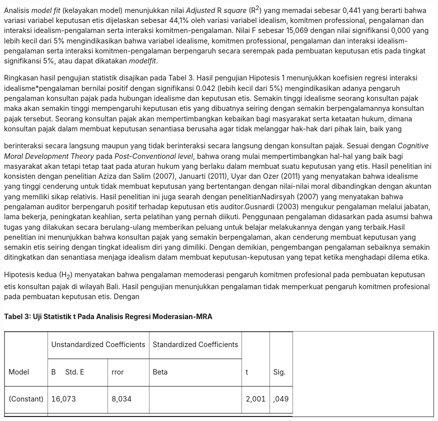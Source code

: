 <p><span class="font3">Analisis </span><span class="font3" style="font-style:italic;">model fit</span><span class="font3"> (kelayakan model) menunjukkan nilai </span><span class="font3" style="font-style:italic;">Adjusted</span><span class="font3"> R </span><span class="font3" style="font-style:italic;">square</span><span class="font3"> (R<sup>2</sup>) yang memadai sebesar 0,441 yang berarti bahwa variasi variabel keputusan etis dijelaskan sebesar 44,1% oleh variasi variabel idealism, komitmen professional, pengalaman dan interaksi idealism-pengalaman serta interaksi komitmen-pengalaman. Nilai F sebesar 15,069 dengan nilai signifikansi 0,000 yang lebih kecil dari 5% mengindikasikan bahwa variabel idealisme, komitmen professional, pengalaman dan interaksi idealism-pengalaman serta interaksi komitmen-pengalaman berpengaruh secara serempak pada pembuatan keputusan etis pada tingkat signifikansi 5%, atau dapat dikatakan </span><span class="font3" style="font-style:italic;">modelfit</span><span class="font3">.</span></p>
<p><span class="font3">Ringkasan hasil pengujian statistik disajikan pada Tabel 3. Hasil pengujian Hipotesis 1 menunjukkan koefisien regresi interaksi idealisme*pengalaman bernilai positif dengan signifikansi 0.042 (lebih kecil dari 5%) mengindikasikan adanya pengaruh pengalaman konsultan pajak pada hubungan idealisme dan keputusan etis. Semakin tinggi idealisme seorang konsultan pajak maka akan semakin tinggi mempengaruhi keputusan etis yang dibuatnya seiring dengan semakin berpengalamannya konsultan pajak tersebut. Seorang konsultan pajak akan mempertimbangkan kebaikan bagi masyarakat serta ketaatan hukum, dimana konsultan pajak dalam membuat keputusan senantiasa berusaha agar tidak melanggar hak-hak dari pihak lain, baik yang</span></p>
<p><span class="font3">berinteraksi secara langsung maupun yang tidak berinteraksi secara langsung dengan konsultan pajak. Sesuai dengan </span><span class="font3" style="font-style:italic;">Cognitive Moral Development Theory</span><span class="font3"> pada </span><span class="font3" style="font-style:italic;">Post-Conventional level</span><span class="font3">, bahwa orang mulai mempertimbangkan hal-hal yang baik bagi masyarakat akan tetapi tetap taat pada aturan hukum yang berlaku dalam membuat suatu keputusan yang etis. Hasil penelitian ini konsisten dengan penelitian Aziza dan Salim (2007), Januarti (2011), Uyar dan Ozer (2011) yang menyatakan bahwa idealisme yang tinggi cenderung untuk tidak membuat keputusan yang bertentangan dengan nilai-nilai moral dibandingkan dengan akuntan yang memiliki sikap relativis. Hasil penelitian ini juga searah dengan penelitianNadirsyah (2007) yang menyatakan bahwa pengalaman auditor berpengaruh positif terhadap keputusan etis auditor.Gusnardi (2003) mengukur pengalaman melalui jabatan, lama bekerja, peningkatan keahlian, serta pelatihan yang pernah diikuti. Penggunaan pengalaman didasarkan pada asumsi bahwa tugas yang dilakukan secara berulang-ulang memberikan peluang untuk belajar melakukannya dengan yang terbaik.Hasil penelitian ini menunjukkan bahwa konsultan pajak yang semakin berpengalaman, akan cenderung membuat keputusan yang semakin etis seiring dengan tingkat idealism diri yang dimiliki. Dengan demikian, pengembangan pengalaman sebaiknya semakin ditingkatkan dan senantiasa menjaga idealism dalam membuat keputusan-keputusan yang tepat ketika menghadapi dilema etika.</span></p>
<p><span class="font3">Hipotesis kedua (H<sub>2</sub>) menyatakan bahwa pengalaman memoderasi pengaruh komitmen profesional pada pembuatan keputusan etis konsultan pajak di wilayah Bali. Hasil pengujian menunjukkan pengalaman tidak memperkuat pengaruh komitmen profesional pada pembuatan keputusan etis. Dengan</span></p>
<h4><a name="bookmark21"></a><span class="font3" style="font-weight:bold;"><a name="bookmark22"></a>Tabel 3: Uji Statistik t Pada Analisis Regresi Moderasian-MRA</span></h4>
<table border="1">
<tr><td rowspan="2" style="vertical-align:bottom;">
<p><span class="font3">Model</span></p></td><td colspan="2" style="vertical-align:bottom;">
<p><span class="font3">Unstandardized Coefficients</span></p></td><td style="vertical-align:bottom;">
<p><span class="font3">Standardized Coefficients</span></p></td><td rowspan="2" style="vertical-align:bottom;">
<p><span class="font3">t</span></p></td><td rowspan="2" style="vertical-align:bottom;">
<p><span class="font3">Sig.</span></p></td></tr>
<tr><td style="vertical-align:bottom;">
<p><span class="font3">B &nbsp;&nbsp;&nbsp;&nbsp;Std. E</span></p></td><td style="vertical-align:bottom;">
<p><span class="font3">rror</span></p></td><td style="vertical-align:bottom;">
<p><span class="font3">Beta</span></p></td></tr>
<tr><td style="vertical-align:bottom;">
<p><span class="font3">(Constant)</span></p></td><td style="vertical-align:bottom;">
<p><span class="font3">16,073</span></p></td><td style="vertical-align:bottom;">
<p><span class="font3">8,034</span></p></td><td style="vertical-align:top;"></td><td style="vertical-align:bottom;">
<p><span class="font3">2,001</span></p></td><td style="vertical-align:bottom;">
<p><span class="font3">,049</span></p></td></tr>
<tr><td style="vertical-align:bottom;">